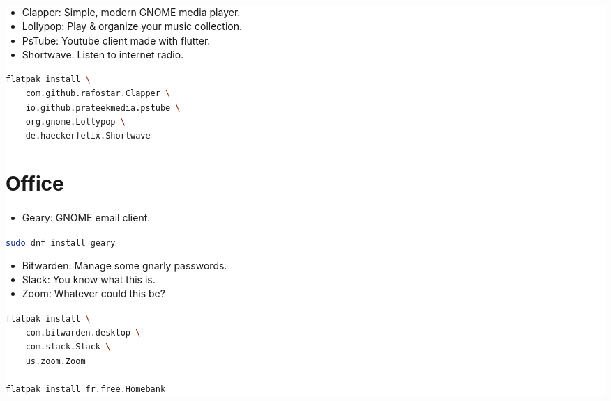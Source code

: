 - Clapper: Simple, modern GNOME media player.
- Lollypop: Play & organize your music collection.
- PsTube: Youtube client made with flutter.
- Shortwave: Listen to internet radio.

```bash
flatpak install \
    com.github.rafostar.Clapper \
    io.github.prateekmedia.pstube \
    org.gnome.Lollypop \
    de.haeckerfelix.Shortwave
```



# Office

- Geary: GNOME email client.

```bash
sudo dnf install geary
```

- Bitwarden: Manage some gnarly passwords.
- Slack: You know what this is.
- Zoom: Whatever could this be?

```bash
flatpak install \
    com.bitwarden.desktop \
    com.slack.Slack \
    us.zoom.Zoom
    
flatpak install fr.free.Homebank                
```

